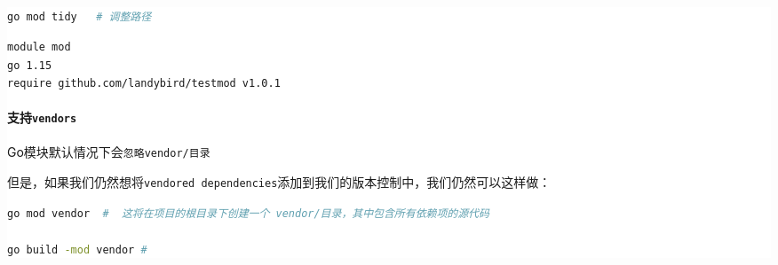 ```bash
go mod tidy   # 调整路径
```

    module mod
    go 1.15
    require github.com/landybird/testmod v1.0.1



#### 支持`vendors`

Go模块默认情况下会`忽略vendor/目录` 

但是，如果我们仍然想将`vendored dependencies`添加到我们的版本控制中，我们仍然可以这样做：

```bash
go mod vendor  #  这将在项目的根目录下创建一个 vendor/目录，其中包含所有依赖项的源代码

go build -mod vendor # 
```



